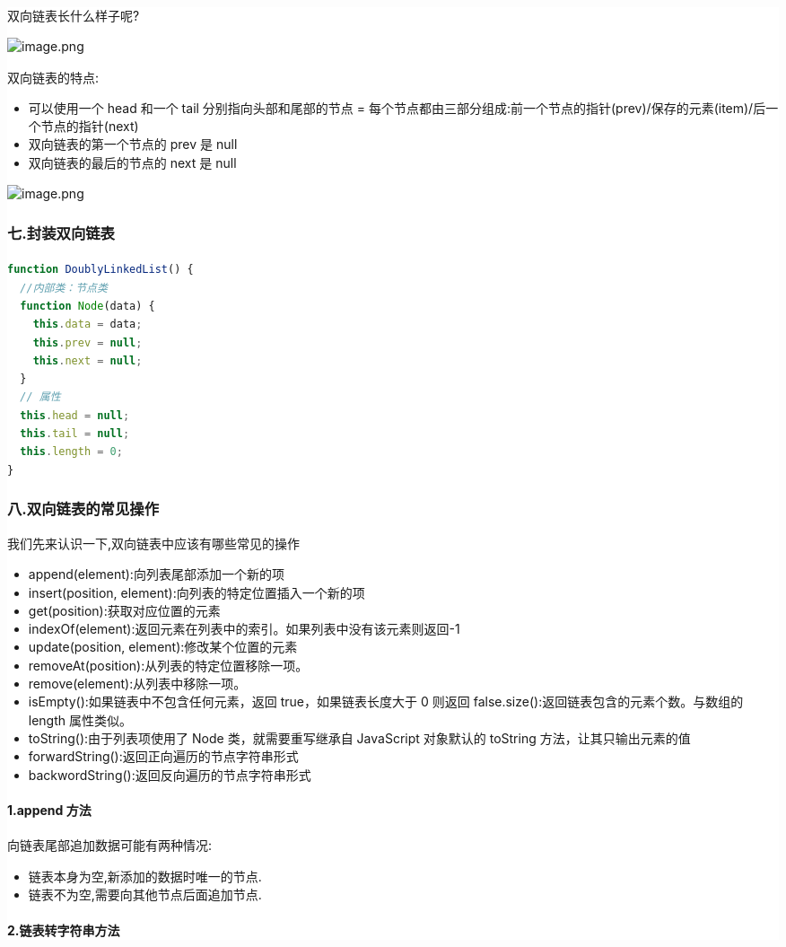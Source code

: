 双向链表长什么样子呢?

![image.png](https://p9-juejin.byteimg.com/tos-cn-i-k3u1fbpfcp/b4b11abeadee491ea0842c4baf936a0a~tplv-k3u1fbpfcp-watermark.image?)

双向链表的特点:

- 可以使用一个 head 和一个 tail 分别指向头部和尾部的节点
  = 每个节点都由三部分组成:前一个节点的指针(prev)/保存的元素(item)/后一个节点的指针(next)
- 双向链表的第一个节点的 prev 是 null
- 双向链表的最后的节点的 next 是 null

![image.png](https://p1-juejin.byteimg.com/tos-cn-i-k3u1fbpfcp/f138c09ddddf43309f30abbdc033dd0d~tplv-k3u1fbpfcp-watermark.image?)

### 七.封装双向链表

```js
function DoublyLinkedList() {
  //内部类：节点类
  function Node(data) {
    this.data = data;
    this.prev = null;
    this.next = null;
  }
  // 属性
  this.head = null;
  this.tail = null;
  this.length = 0;
}
```

### 八.双向链表的常见操作

我们先来认识一下,双向链表中应该有哪些常见的操作

- append(element):向列表尾部添加一个新的项
- insert(position, element):向列表的特定位置插入一个新的项
- get(position):获取对应位置的元素
- indexOf(element):返回元素在列表中的索引。如果列表中没有该元素则返回-1
- update(position, element):修改某个位置的元素
- removeAt(position):从列表的特定位置移除一项。
- remove(element):从列表中移除一项。
- isEmpty():如果链表中不包含任何元素，返回 true，如果链表长度大于 0 则返回 false.size():返回链表包含的元素个数。与数组的 length 属性类似。
- toString():由于列表项使用了 Node 类，就需要重写继承自 JavaScript 对象默认的 toString 方法，让其只输出元素的值
- forwardString():返回正向遍历的节点字符串形式
- backwordString():返回反向遍历的节点字符串形式

#### 1.append 方法

向链表尾部追加数据可能有两种情况:

- 链表本身为空,新添加的数据时唯一的节点.
- 链表不为空,需要向其他节点后面追加节点.

#### 2.链表转字符串方法

